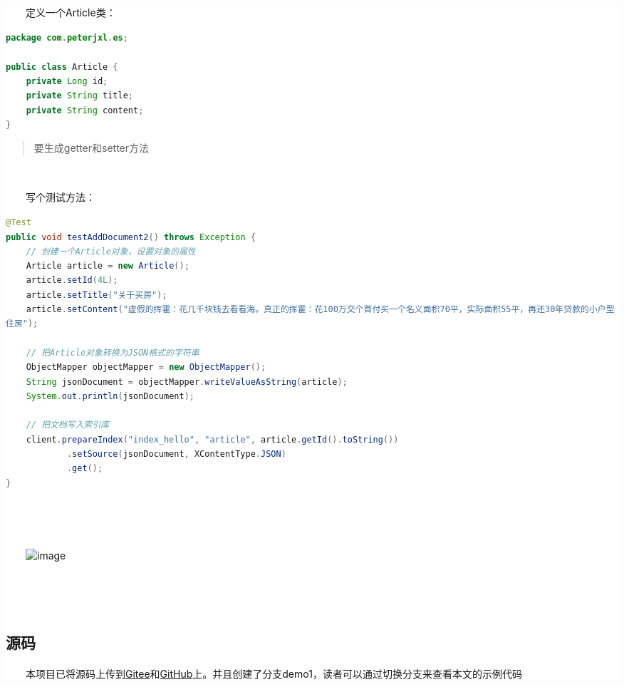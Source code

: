 　　定义一个Article类：

```Java
package com.peterjxl.es;

public class Article {
    private Long id;
    private String title;
    private String content;
}
```

> 要生成getter和setter方法

　　‍

　　写个测试方法：

```Java
@Test
public void testAddDocument2() throws Exception {
    // 创建一个Article对象，设置对象的属性
    Article article = new Article();
    article.setId(4L);
    article.setTitle("关于买房");
    article.setContent("虚假的挥霍：花几千块钱去看看海。真正的挥霍：花100万交个首付买一个名义面积70平，实际面积55平，再还30年贷款的小户型住房");

    // 把Article对象转换为JSON格式的字符串
    ObjectMapper objectMapper = new ObjectMapper();
    String jsonDocument = objectMapper.writeValueAsString(article);
    System.out.println(jsonDocument);

    // 把文档写入索引库
    client.prepareIndex("index_hello", "article", article.getId().toString())
            .setSource(jsonDocument, XContentType.JSON)
            .get();
}
```

　　‍

　　‍

　　​![image](https://image.peterjxl.com/blog/image-20230518222743-5n71xmj.png)​

　　‍

　　‍

## 源码

　　本项目已将源码上传到[Gitee](https://gitee.com/peterjxl/LearnElasticsearch)和[GitHub](https://github.com/Peter-JXL/LearnElasticsearch)上。并且创建了分支demo1，读者可以通过切换分支来查看本文的示例代码
